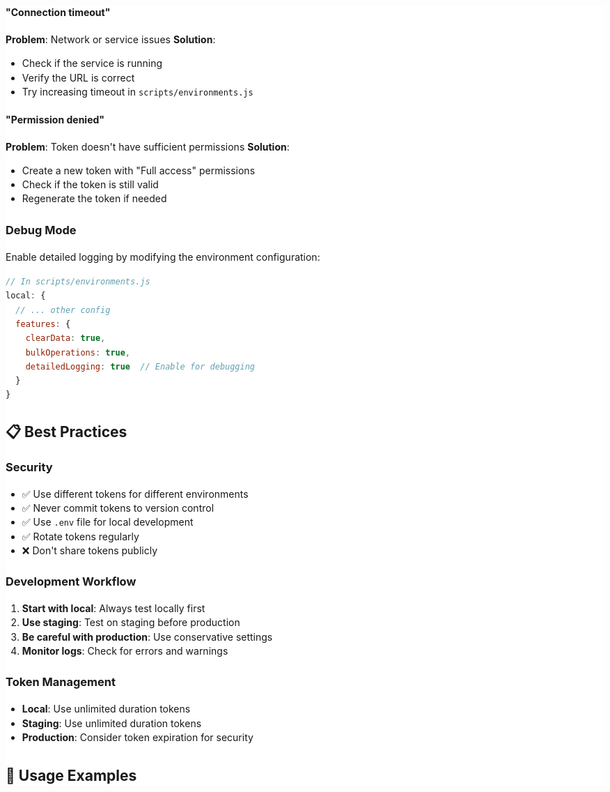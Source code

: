 #### "Connection timeout"
**Problem**: Network or service issues
**Solution**:
- Check if the service is running
- Verify the URL is correct
- Try increasing timeout in `scripts/environments.js`

#### "Permission denied"
**Problem**: Token doesn't have sufficient permissions
**Solution**:
- Create a new token with "Full access" permissions
- Check if the token is still valid
- Regenerate the token if needed

### Debug Mode
Enable detailed logging by modifying the environment configuration:

```javascript
// In scripts/environments.js
local: {
  // ... other config
  features: {
    clearData: true,
    bulkOperations: true,
    detailedLogging: true  // Enable for debugging
  }
}
```

## 📋 Best Practices

### Security
- ✅ Use different tokens for different environments
- ✅ Never commit tokens to version control
- ✅ Use `.env` file for local development
- ✅ Rotate tokens regularly
- ❌ Don't share tokens publicly

### Development Workflow
1. **Start with local**: Always test locally first
2. **Use staging**: Test on staging before production
3. **Be careful with production**: Use conservative settings
4. **Monitor logs**: Check for errors and warnings

### Token Management
- **Local**: Use unlimited duration tokens
- **Staging**: Use unlimited duration tokens
- **Production**: Consider token expiration for security

## 🎯 Usage Examples
